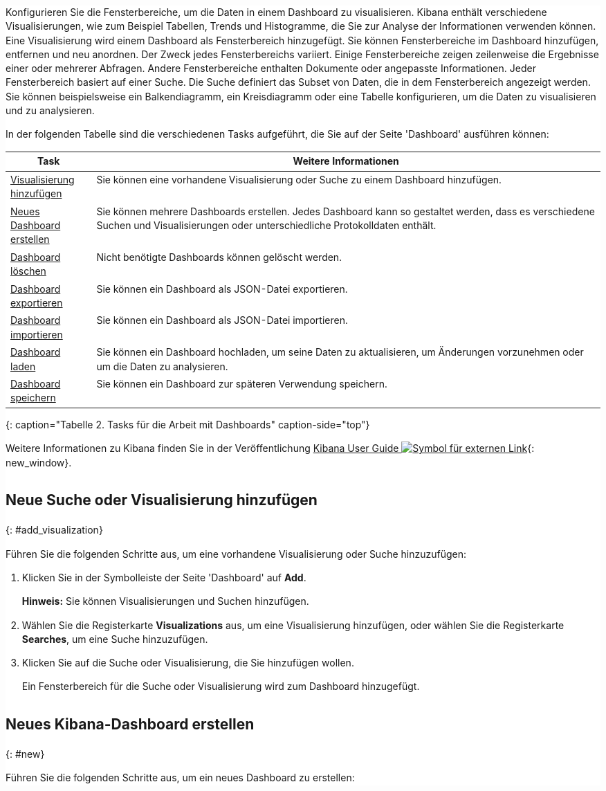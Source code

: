Konfigurieren Sie die Fensterbereiche, um die Daten in einem Dashboard zu visualisieren. Kibana enthält verschiedene Visualisierungen, wie zum Beispiel Tabellen, Trends und Histogramme, die Sie zur Analyse der Informationen verwenden können. Eine Visualisierung wird einem Dashboard als Fensterbereich hinzugefügt. Sie können Fensterbereiche im Dashboard hinzufügen, entfernen und neu anordnen. Der Zweck jedes Fensterbereichs variiert. Einige Fensterbereiche zeigen zeilenweise die Ergebnisse einer oder mehrerer Abfragen. Andere Fensterbereiche enthalten Dokumente oder angepasste Informationen. Jeder Fensterbereich basiert auf einer Suche. Die Suche definiert das Subset von Daten, die in dem Fensterbereich angezeigt werden. Sie können beispielsweise ein Balkendiagramm, ein Kreisdiagramm oder eine Tabelle konfigurieren, um die Daten zu visualisieren und zu analysieren.  

In der folgenden Tabelle sind die verschiedenen Tasks aufgeführt, die Sie auf der Seite 'Dashboard' ausführen können:

| Task | Weitere Informationen |
|------|------------------|
| [Visualisierung hinzufügen](/docs/services/CloudLogAnalysis/kibana?topic=cloudloganalysis-analize_logs_dashboard#add_visualization) | Sie können eine vorhandene Visualisierung oder Suche zu einem Dashboard hinzufügen.|
| [Neues Dashboard erstellen](/docs/services/CloudLogAnalysis/kibana?topic=cloudloganalysis-analize_logs_dashboard#new) | Sie können mehrere Dashboards erstellen. Jedes Dashboard kann so gestaltet werden, dass es verschiedene Suchen und Visualisierungen oder unterschiedliche Protokolldaten enthält.  |
| [Dashboard löschen](/docs/services/CloudLogAnalysis/kibana?topic=cloudloganalysis-analize_logs_dashboard#delete) | Nicht benötigte Dashboards können gelöscht werden. |
| [Dashboard exportieren](/docs/services/CloudLogAnalysis/kibana?topic=cloudloganalysis-analize_logs_dashboard#export) | Sie können ein Dashboard als JSON-Datei exportieren. |
| [Dashboard importieren](/docs/services/CloudLogAnalysis/kibana?topic=cloudloganalysis-analize_logs_dashboard#import) | Sie können ein Dashboard als JSON-Datei importieren. |
| [Dashboard laden](/docs/services/CloudLogAnalysis/kibana?topic=cloudloganalysis-analize_logs_dashboard#reload3) | Sie können ein Dashboard hochladen, um seine Daten zu aktualisieren, um Änderungen vorzunehmen oder um die Daten zu analysieren. |
| [Dashboard speichern](/docs/services/CloudLogAnalysis/kibana?topic=cloudloganalysis-analize_logs_dashboard#save) | Sie können ein Dashboard zur späteren Verwendung speichern. |
{: caption="Tabelle 2. Tasks für die Arbeit mit Dashboards" caption-side="top"}

Weitere Informationen zu Kibana finden Sie in der Veröffentlichung [Kibana User Guide ![Symbol für externen Link](../../../icons/launch-glyph.svg "Symbol für externen Link")](https://www.elastic.co/guide/en/kibana/5.1/index.html){: new_window}.


## Neue Suche oder Visualisierung hinzufügen
{: #add_visualization}

Führen Sie die folgenden Schritte aus, um eine vorhandene Visualisierung oder Suche hinzuzufügen:

1. Klicken Sie in der Symbolleiste der Seite 'Dashboard' auf **Add**. 

    **Hinweis:** Sie können Visualisierungen und Suchen hinzufügen. 

2. Wählen Sie die Registerkarte **Visualizations** aus, um eine Visualisierung hinzufügen, oder wählen Sie die Registerkarte **Searches**, um eine Suche hinzuzufügen.

3. Klicken Sie auf die Suche oder Visualisierung, die Sie hinzufügen wollen.

    Ein Fensterbereich für die Suche oder Visualisierung wird zum Dashboard hinzugefügt.

	
## Neues Kibana-Dashboard erstellen
{: #new}

Führen Sie die folgenden Schritte aus, um ein neues Dashboard zu erstellen:

